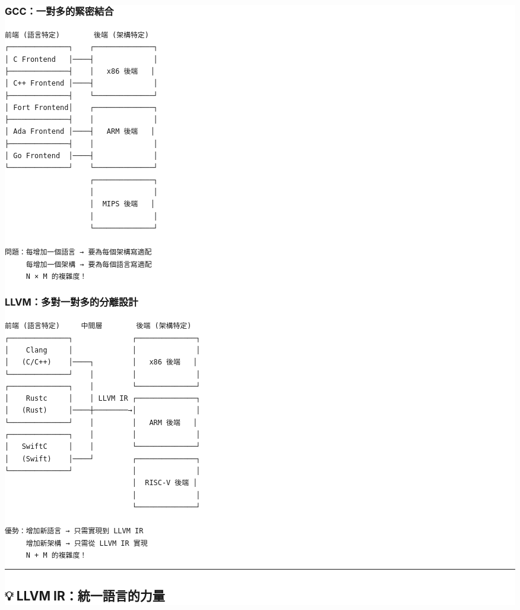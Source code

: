### GCC：一對多的緊密結合
```
前端 (語言特定)        後端 (架構特定)
┌──────────────┐    ┌──────────────┐
│ C Frontend   │────┤              │
├──────────────┤    │   x86 後端   │
│ C++ Frontend │────┤              │
├──────────────┤    └──────────────┘
│ Fort Frontend│    ┌──────────────┐
├──────────────┤    │              │
│ Ada Frontend │────┤   ARM 後端   │
├──────────────┤    │              │
│ Go Frontend  │────┤              │
└──────────────┘    └──────────────┘
                    ┌──────────────┐
                    │              │
                    │  MIPS 後端   │
                    │              │
                    └──────────────┘

問題：每增加一個語言 → 要為每個架構寫適配
     每增加一個架構 → 要為每個語言寫適配
     N × M 的複雜度！
```

### LLVM：多對一對多的分離設計
```
前端 (語言特定)     中間層        後端 (架構特定)
┌──────────────┐              ┌──────────────┐
│    Clang     │              │              │
│   (C/C++)    │────┐         │   x86 後端   │
└──────────────┘    │         │              │
┌──────────────┐    │         └──────────────┘
│    Rustc     │    │ LLVM IR ┌──────────────┐
│   (Rust)     │────┼────────→│              │
└──────────────┘    │         │   ARM 後端   │
┌──────────────┐    │         │              │
│   SwiftC     │    │         └──────────────┘
│   (Swift)    │────┘         ┌──────────────┐
└──────────────┘              │              │
                              │  RISC-V 後端 │
                              │              │
                              └──────────────┘

優勢：增加新語言 → 只需實現到 LLVM IR
     增加新架構 → 只需從 LLVM IR 實現
     N + M 的複雜度！
```

---

## 💡 LLVM IR：統一語言的力量
